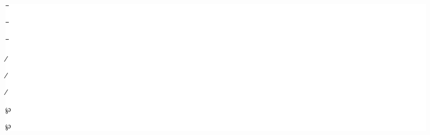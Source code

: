 <td bgcolor="#e9f8e7" width="109" height="28" >


‾ 



</td>

<td bgcolor="#f4fbf3" width="139" >


&oline; 



</td>

<td bgcolor="#f4fbf3" width="128" >


&#8254; 



</td>

<td bgcolor="#e9f8e7" width="109" >


⁄ 



</td>

<td bgcolor="#f4fbf3" width="139" >


&frasl; 



</td>

<td bgcolor="#f4fbf3" width="129" >


&#8260; 



</td>
</tr>
<tr >

<td bgcolor="#e9f8e7" width="109" height="28" >


℘ 



</td>

<td bgcolor="#f4fbf3" width="139" >


&weierp; 


